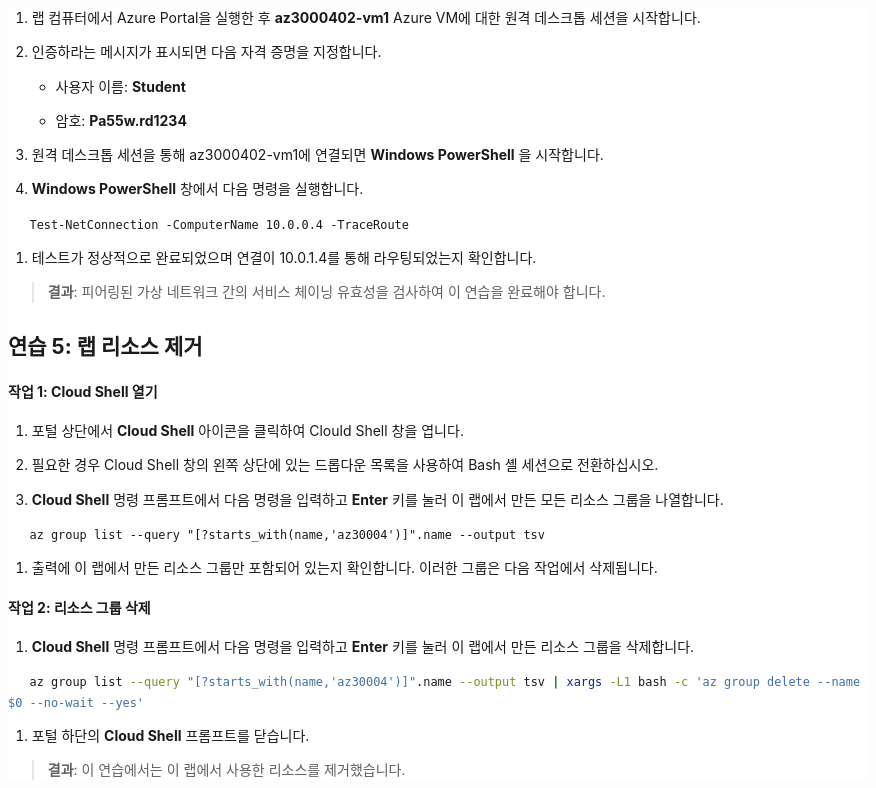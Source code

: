 1. 랩 컴퓨터에서 Azure Portal을 실행한 후 **az3000402-vm1** Azure VM에 대한 원격 데스크톱 세션을 시작합니다. 

1. 인증하라는 메시지가 표시되면 다음 자격 증명을 지정합니다.

    - 사용자 이름: **Student**

    - 암호: **Pa55w.rd1234**

1. 원격 데스크톱 세션을 통해 az3000402-vm1에 연결되면 **Windows PowerShell** 을 시작합니다.

1. **Windows PowerShell** 창에서 다음 명령을 실행합니다.

```pwsh
   Test-NetConnection -ComputerName 10.0.0.4 -TraceRoute
```

1. 테스트가 정상적으로 완료되었으며 연결이 10.0.1.4를 통해 라우팅되었는지 확인합니다.

>  **결과**: 피어링된 가상 네트워크 간의 서비스 체이닝 유효성을 검사하여 이 연습을 완료해야 합니다.

## 연습 5: 랩 리소스 제거

#### 작업 1: Cloud Shell 열기

1. 포털 상단에서 **Cloud Shell** 아이콘을 클릭하여 Clould Shell 창을 엽니다.

1. 필요한 경우 Cloud Shell 창의 왼쪽 상단에 있는 드롭다운 목록을 사용하여 Bash 셸 세션으로 전환하십시오.

1. **Cloud Shell** 명령 프롬프트에서 다음 명령을 입력하고 **Enter** 키를 눌러 이 랩에서 만든 모든 리소스 그룹을 나열합니다.

```
   az group list --query "[?starts_with(name,'az30004')]".name --output tsv
```

1. 출력에 이 랩에서 만든 리소스 그룹만 포함되어 있는지 확인합니다. 이러한 그룹은 다음 작업에서 삭제됩니다.

#### 작업 2: 리소스 그룹 삭제 

1. **Cloud Shell** 명령 프롬프트에서 다음 명령을 입력하고 **Enter** 키를 눌러 이 랩에서 만든 리소스 그룹을 삭제합니다.

```sh
   az group list --query "[?starts_with(name,'az30004')]".name --output tsv | xargs -L1 bash -c 'az group delete --name $0 --no-wait --yes'
```

1. 포털 하단의 **Cloud Shell** 프롬프트를 닫습니다.

> **결과**: 이 연습에서는 이 랩에서 사용한 리소스를 제거했습니다.
